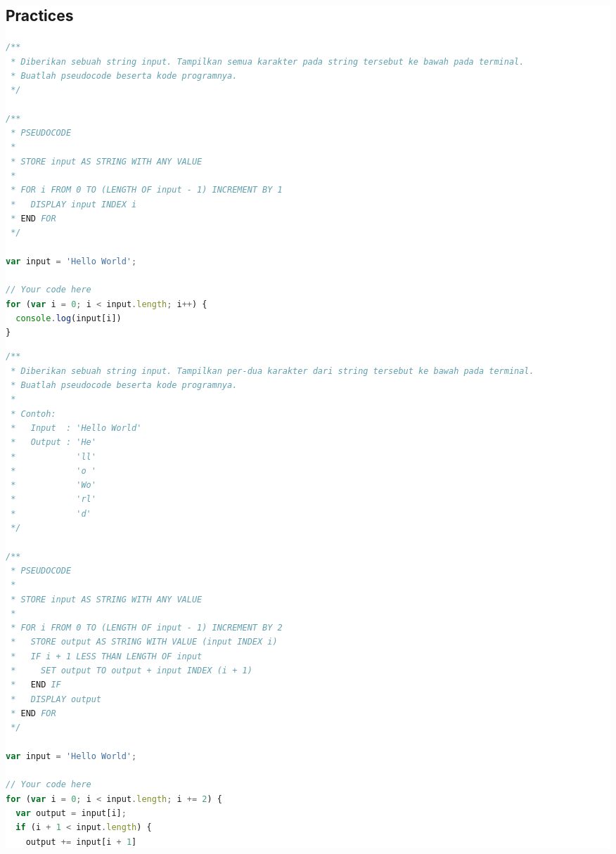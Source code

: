 ## Practices

```javascript
/**
 * Diberikan sebuah string input. Tampilkan semua karakter pada string tersebut ke bawah pada terminal.
 * Buatlah pseudocode beserta kode programnya.
 */

/**
 * PSEUDOCODE
 * 
 * STORE input AS STRING WITH ANY VALUE
 * 
 * FOR i FROM 0 TO (LENGTH OF input - 1) INCREMENT BY 1
 *   DISPLAY input INDEX i
 * END FOR
 */

var input = 'Hello World';

// Your code here
for (var i = 0; i < input.length; i++) {
  console.log(input[i])
}
```

```javascript
/**
 * Diberikan sebuah string input. Tampilkan per-dua karakter dari string tersebut ke bawah pada terminal.
 * Buatlah pseudocode beserta kode programnya.
 * 
 * Contoh:
 *   Input  : 'Hello World'
 *   Output : 'He'
 *            'll'
 *            'o '
 *            'Wo'
 *            'rl'
 *            'd'
 */

/**
 * PSEUDOCODE
 * 
 * STORE input AS STRING WITH ANY VALUE
 * 
 * FOR i FROM 0 TO (LENGTH OF input - 1) INCREMENT BY 2
 *   STORE output AS STRING WITH VALUE (input INDEX i)
 *   IF i + 1 LESS THAN LENGTH OF input
 *     SET output TO output + input INDEX (i + 1)
 *   END IF
 *   DISPLAY output
 * END FOR
 */

var input = 'Hello World';

// Your code here
for (var i = 0; i < input.length; i += 2) {
  var output = input[i];
  if (i + 1 < input.length) {
    output += input[i + 1]
```